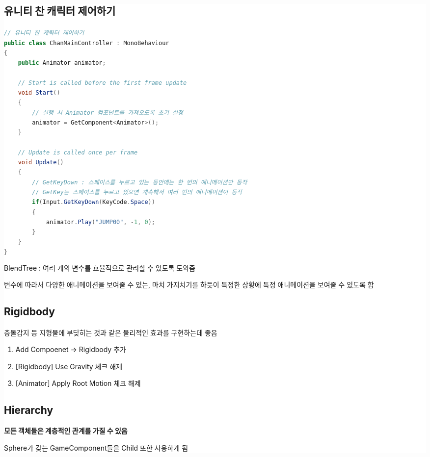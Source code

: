
## 유니티 찬 캐릭터 제어하기

```c#
// 유니티 찬 캐릭터 제어하기
public class ChanMainController : MonoBehaviour
{
    public Animator animator;

    // Start is called before the first frame update
    void Start()
    {
        // 실행 시 Animator 컴포넌트를 가져오도록 초기 설정
        animator = GetComponent<Animator>();
    }

    // Update is called once per frame
    void Update()
    {
        // GetKeyDown : 스페이스를 누르고 있는 동안에는 한 번의 애니메이션만 동작
        // GetKey는 스페이스를 누르고 있으면 계속해서 여러 번의 애니메이션이 동작
        if(Input.GetKeyDown(KeyCode.Space))
        {
            animator.Play("JUMP00", -1, 0);
        }
    }
}
```



BlendTree : 여러 개의 변수를 효율적으로 관리할 수 있도록 도와줌

변수에 따라서 다양한 애니메이션을 보여줄 수 있는, 마치 가지치기를 하듯이 특정한 상황에 특정 애니메이션을 보여줄 수 있도록 함





## Rigidbody

충돌감지 등 지형물에 부딪히는 것과 같은 물리적인 효과를 구현하는데 좋음

1. Add Compoenet -> Rigidbody 추가
2. [Rigidbody] Use Gravity 체크 해제

3. [Animator] Apply Root Motion 체크 해제





## Hierarchy

**모든 객체들은 계층적인 관계를 가질 수 있음**

Sphere가 갖는 GameComponent들을 Child 또한 사용하게 됨
